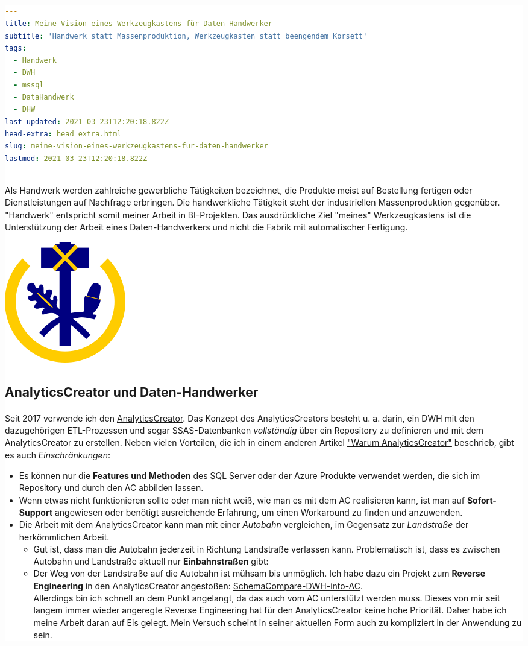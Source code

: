 ```yaml
---
title: Meine Vision eines Werkzeugkastens für Daten-Handwerker
subtitle: 'Handwerk statt Massenproduktion, Werkzeugkasten statt beengendem Korsett'
tags:
  - Handwerk
  - DWH
  - mssql
  - DataHandwerk
  - DHW
last-updated: 2021-03-23T12:20:18.822Z
head-extra: head_extra.html
slug: meine-vision-eines-werkzeugkastens-fur-daten-handwerker
lastmod: 2021-03-23T12:20:18.822Z
---
```


Als Handwerk werden zahlreiche gewerbliche Tätigkeiten bezeichnet, die Produkte meist auf Bestellung fertigen oder Dienstleistungen auf Nachfrage erbringen. Die handwerkliche Tätigkeit steht der industriellen Massenproduktion gegenüber.  
"Handwerk" entspricht somit meiner Arbeit in BI-Projekten. Das ausdrückliche Ziel "meines" Werkzeugkastens ist die Unterstützung der Arbeit eines Daten-Handwerkers und nicht die Fabrik mit automatischer Fertigung.

![Deutsches_Handwerkszeichen_Hindenburg](../assets/img/Deutsches_Handwerkszeichen_Hindenburg.svg.200x200.png)

## AnalyticsCreator und Daten-Handwerker

Seit 2017 verwende ich den [AnalyticsCreator](www.analyticscreator.com). Das Konzept des AnalyticsCreators besteht u. a. darin, ein DWH mit den dazugehörigen ETL-Prozessen und sogar SSAS-Datenbanken *vollständig* über ein Repository zu definieren und mit dem AnalyticsCreator zu erstellen. Neben vielen Vorteilen, die ich in einem anderen Artikel ["Warum AnalyticsCreator"](../2020-04-26-warum-analyticscreator/) beschrieb, gibt es auch *Einschränkungen*:

- Es können nur die **Features und Methoden** des SQL Server oder der Azure Produkte verwendet werden, die sich im Repository und durch den AC abbilden lassen.
- Wenn etwas nicht funktionieren sollte oder man nicht weiß, wie man es mit dem AC realisieren kann, ist man auf **Sofort-Support** angewiesen oder benötigt ausreichende Erfahrung, um einen Workaround zu finden und anzuwenden.
- Die Arbeit mit dem AnalyticsCreator kann man mit einer *Autobahn* vergleichen, im Gegensatz zur *Landstraße* der herkömmlichen Arbeit.
  - Gut ist, dass man die Autobahn jederzeit in Richtung Landstraße verlassen kann. Problematisch ist, dass es zwischen Autobahn und Landstraße aktuell nur **Einbahnstraßen** gibt:
  - Der Weg von der Landstraße auf die Autobahn ist mühsam bis unmöglich. Ich habe dazu ein Projekt zum **Reverse Engineering** in den AnalyticsCreator angestoßen: [SchemaCompare-DWH-into-AC](https://dev.azure.com/AnalyticsCreator/AnalyticsCreator/_wiki/wikis/AnalyticsCreator.wiki/80/SchemaCompare-DWH-into-AC).  
  Allerdings bin ich schnell an dem Punkt angelangt, da das auch vom AC unterstützt werden muss. Dieses von mir seit langem immer wieder angeregte Reverse Engineering hat für den AnalyticsCreator keine hohe Priorität. Daher habe ich meine Arbeit daran auf Eis gelegt. Mein Versuch scheint in seiner aktuellen Form auch zu kompliziert in der Anwendung zu sein.
